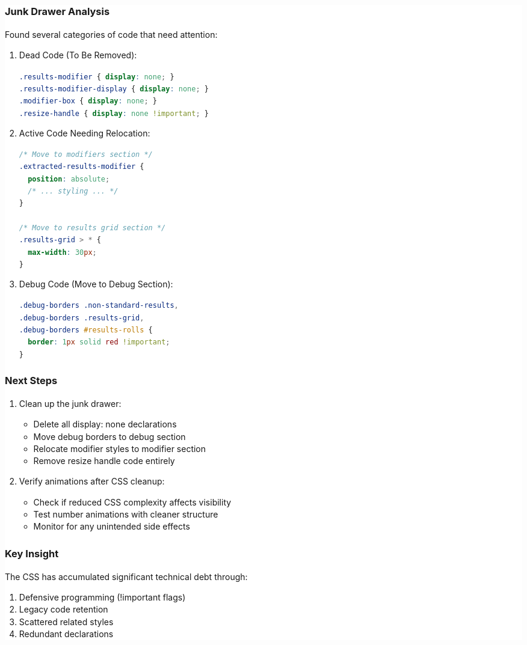 ### Junk Drawer Analysis
Found several categories of code that need attention:

1. Dead Code (To Be Removed):
   ```css
   .results-modifier { display: none; }
   .results-modifier-display { display: none; }
   .modifier-box { display: none; }
   .resize-handle { display: none !important; }
   ```

2. Active Code Needing Relocation:
   ```css
   /* Move to modifiers section */
   .extracted-results-modifier {
     position: absolute;
     /* ... styling ... */
   }

   /* Move to results grid section */
   .results-grid > * {
     max-width: 30px;
   }
   ```

3. Debug Code (Move to Debug Section):
   ```css
   .debug-borders .non-standard-results,
   .debug-borders .results-grid,
   .debug-borders #results-rolls {
     border: 1px solid red !important;
   }
   ```

### Next Steps
1. Clean up the junk drawer:
   - Delete all display: none declarations
   - Move debug borders to debug section
   - Relocate modifier styles to modifier section
   - Remove resize handle code entirely

2. Verify animations after CSS cleanup:
   - Check if reduced CSS complexity affects visibility
   - Test number animations with cleaner structure
   - Monitor for any unintended side effects

### Key Insight
The CSS has accumulated significant technical debt through:
1. Defensive programming (!important flags)
2. Legacy code retention
3. Scattered related styles
4. Redundant declarations
